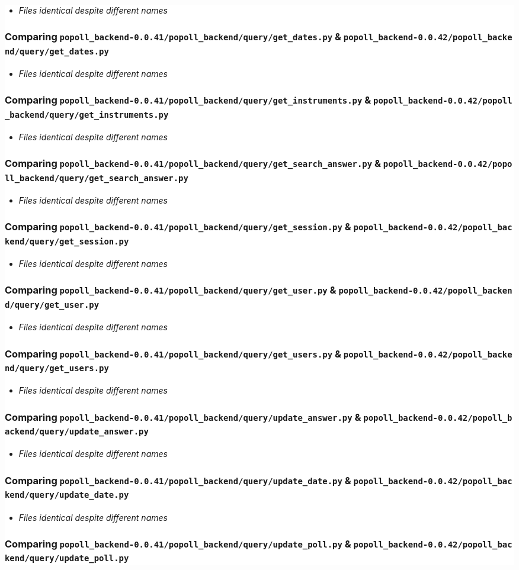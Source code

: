 * *Files identical despite different names*

### Comparing `popoll_backend-0.0.41/popoll_backend/query/get_dates.py` & `popoll_backend-0.0.42/popoll_backend/query/get_dates.py`

 * *Files identical despite different names*

### Comparing `popoll_backend-0.0.41/popoll_backend/query/get_instruments.py` & `popoll_backend-0.0.42/popoll_backend/query/get_instruments.py`

 * *Files identical despite different names*

### Comparing `popoll_backend-0.0.41/popoll_backend/query/get_search_answer.py` & `popoll_backend-0.0.42/popoll_backend/query/get_search_answer.py`

 * *Files identical despite different names*

### Comparing `popoll_backend-0.0.41/popoll_backend/query/get_session.py` & `popoll_backend-0.0.42/popoll_backend/query/get_session.py`

 * *Files identical despite different names*

### Comparing `popoll_backend-0.0.41/popoll_backend/query/get_user.py` & `popoll_backend-0.0.42/popoll_backend/query/get_user.py`

 * *Files identical despite different names*

### Comparing `popoll_backend-0.0.41/popoll_backend/query/get_users.py` & `popoll_backend-0.0.42/popoll_backend/query/get_users.py`

 * *Files identical despite different names*

### Comparing `popoll_backend-0.0.41/popoll_backend/query/update_answer.py` & `popoll_backend-0.0.42/popoll_backend/query/update_answer.py`

 * *Files identical despite different names*

### Comparing `popoll_backend-0.0.41/popoll_backend/query/update_date.py` & `popoll_backend-0.0.42/popoll_backend/query/update_date.py`

 * *Files identical despite different names*

### Comparing `popoll_backend-0.0.41/popoll_backend/query/update_poll.py` & `popoll_backend-0.0.42/popoll_backend/query/update_poll.py`
